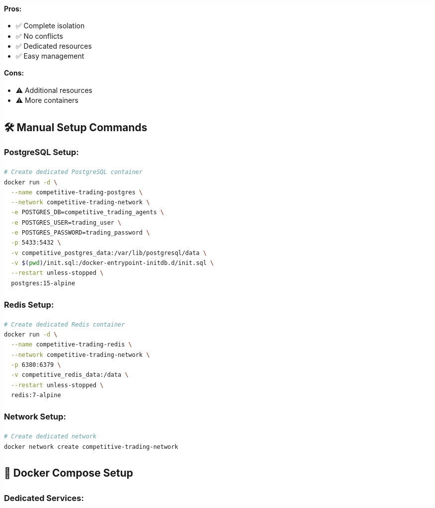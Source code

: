 **Pros:**
- ✅ Complete isolation
- ✅ No conflicts
- ✅ Dedicated resources
- ✅ Easy management

**Cons:**
- ⚠️ Additional resources
- ⚠️ More containers

## 🛠️ **Manual Setup Commands**

### **PostgreSQL Setup:**

```bash
# Create dedicated PostgreSQL container
docker run -d \
  --name competitive-trading-postgres \
  --network competitive-trading-network \
  -e POSTGRES_DB=competitive_trading_agents \
  -e POSTGRES_USER=trading_user \
  -e POSTGRES_PASSWORD=trading_password \
  -p 5433:5432 \
  -v competitive_postgres_data:/var/lib/postgresql/data \
  -v $(pwd)/init.sql:/docker-entrypoint-initdb.d/init.sql \
  --restart unless-stopped \
  postgres:15-alpine
```

### **Redis Setup:**

```bash
# Create dedicated Redis container
docker run -d \
  --name competitive-trading-redis \
  --network competitive-trading-network \
  -p 6380:6379 \
  -v competitive_redis_data:/data \
  --restart unless-stopped \
  redis:7-alpine
```

### **Network Setup:**

```bash
# Create dedicated network
docker network create competitive-trading-network
```

## 🔧 **Docker Compose Setup**

### **Dedicated Services:**
